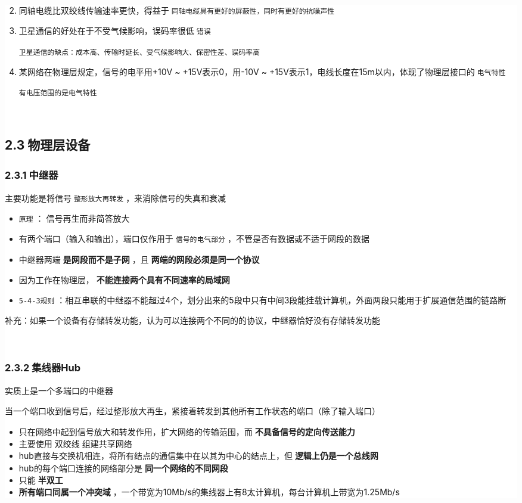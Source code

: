     

2. 同轴电缆比双绞线传输速率更快，得益于 `同轴电缆具有更好的屏蔽性，同时有更好的抗噪声性`

3. 卫星通信的好处在于不受气候影响，误码率很低 `错误`

    ```
    卫星通信的缺点：成本高、传输时延长、受气候影响大、保密性差、误码率高
    ```

    

4. 某网络在物理层规定，信号的电平用+10V ~ +15V表示0，用-10V ~ +15V表示1，电线长度在15m以内，体现了物理层接口的 `电气特性`

    ```
    有电压范围的是电气特性
    ```

    



<br>



## 2.3 物理层设备

### 2.3.1 中继器

主要功能是将信号 `整形放大再转发` ，来消除信号的失真和衰减

- `原理` ： 信号再生而非简答放大

- 有两个端口（输入和输出），端口仅作用于 `信号的电气部分` ，不管是否有数据或不适于网段的数据

- 中继器两端 **是网段而不是子网** ，且 **两端的网段必须是同一个协议** 
- 因为工作在物理层， **不能连接两个具有不同速率的局域网**
- `5-4-3规则` ：相互串联的中继器不能超过4个，划分出来的5段中只有中间3段能挂载计算机，外面两段只能用于扩展通信范围的链路断



补充：如果一个设备有存储转发功能，认为可以连接两个不同的的协议，中继器恰好没有存储转发功能



<br>



### 2.3.2 集线器Hub

实质上是一个多端口的中继器

当一个端口收到信号后，经过整形放大再生，紧接着转发到其他所有工作状态的端口（除了输入端口）

- 只在网络中起到信号放大和转发作用，扩大网络的传输范围，而 **不具备信号的定向传送能力**
- 主要使用 双绞线 组建共享网络
- hub直接与交换机相连，将所有结点的通信集中在以其为中心的结点上，但 **逻辑上仍是一个总线网**
- hub的每个端口连接的网络部分是 **同一个网络的不同网段**
- 只能 **半双工**
- **所有端口同属一个冲突域** ，一个带宽为10Mb/s的集线器上有8太计算机，每台计算机上带宽为1.25Mb/s

